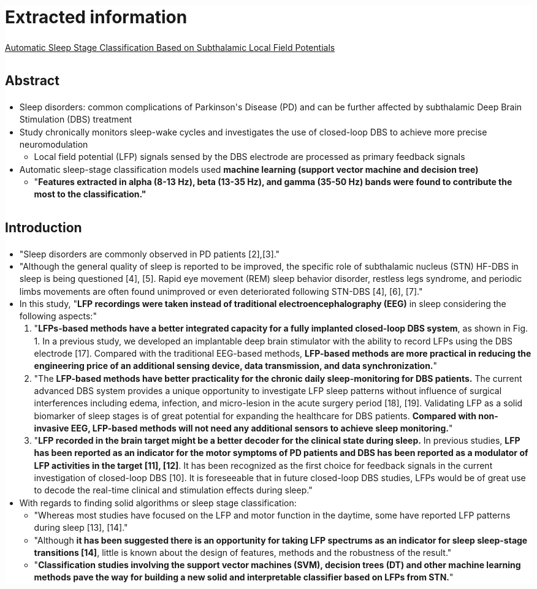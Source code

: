 # Extracted information
[Automatic Sleep Stage Classification Based on Subthalamic Local Field Potentials](https://www.ncbi.nlm.nih.gov/pmc/articles/PMC6544463/pdf/nihms-1023642.pdf)

## Abstract
- Sleep disorders: common complications of Parkinson's Disease (PD) and can be further affected by subthalamic Deep Brain Stimulation (DBS) treatment
- Study chronically monitors sleep-wake cycles and investigates the use of closed-loop DBS to achieve more precise neuromodulation
    - Local field potential (LFP) signals sensed by the DBS electrode are processed as primary feedback signals
- Automatic sleep-stage classification models used **machine learning (support vector machine and decision tree)**
    - "**Features extracted in alpha (8-13 Hz), beta (13-35 Hz), and gamma (35-50 Hz) bands were found to contribute the most to the classification."**

## Introduction
- "Sleep disorders are commonly observed in PD patients [2],[3]."
- "Although the general quality of sleep is reported to be improved, the specific role of subthalamic nucleus (STN) HF-DBS in sleep is being questioned [4], [5]. Rapid eye movement (REM) sleep behavior disorder, restless legs syndrome, and periodic limbs movements are often found unimproved or even deteriorated following STN-DBS [4], [6], [7]."
- In this study, "**LFP recordings were taken instead of traditional electroencephalography (EEG)** in sleep considering the following aspects:" 
    1. "**LFPs-based methods have a better integrated capacity for a fully implanted closed-loop DBS system**, as shown in Fig. 1. In a previous study, we developed an implantable deep brain stimulator with the ability to record LFPs using the DBS electrode [17]. Compared with the traditional EEG-based methods, **LFP-based methods are more practical in reducing the engineering price of an additional sensing device, data transmission, and data synchronization.**"
    2. "The **LFP-based methods have better practicality for the chronic daily sleep-monitoring for DBS patients.** The current advanced DBS system provides a unique opportunity to investigate LFP sleep patterns without influence of surgical interferences including edema, infection, and micro-lesion in the acute surgery period [18], [19]. Validating LFP as a solid biomarker of sleep stages is of great potential for expanding the healthcare for DBS patients. **Compared with non-invasive EEG, LFP-based methods will not need any additional sensors to achieve sleep monitoring.**"
    3. "**LFP recorded in the brain target might be a better decoder for the clinical state during sleep.** In previous studies, **LFP has been reported as an indicator for the motor symptoms of PD patients and DBS has been reported as a modulator of LFP activities in the target [11], [12]**. It has been recognized as the first choice for feedback signals in the current investigation of closed-loop DBS [10]. It is foreseeable that in future closed-loop DBS studies, LFPs would be of great use to decode the real-time clinical and stimulation effects during sleep."
- With regards to finding solid algorithms or sleep stage classification:
    - "Whereas most studies have focused on the LFP and motor function in the daytime, some have reported LFP patterns during sleep [13], [14]."
    - "Although **it has been suggested there is an opportunity for taking LFP spectrums as an indicator for sleep sleep-stage transitions [14]**, little is known about the design of features, methods and the robustness of the result."
    - "**Classification studies involving the support vector machines (SVM), decision trees (DT) and other machine learning methods pave the way for building a new solid and interpretable classifier based on LFPs from STN.**"
